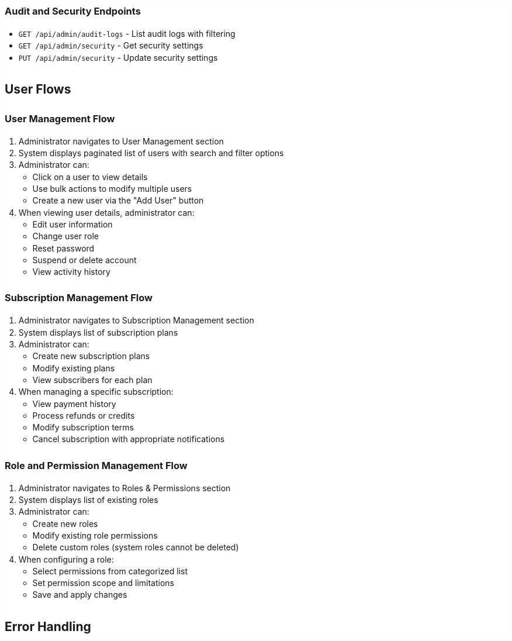 ### Audit and Security Endpoints

- `GET /api/admin/audit-logs` - List audit logs with filtering
- `GET /api/admin/security` - Get security settings
- `PUT /api/admin/security` - Update security settings

## User Flows

### User Management Flow

1. Administrator navigates to User Management section
2. System displays paginated list of users with search and filter options
3. Administrator can:
   - Click on a user to view details
   - Use bulk actions to modify multiple users
   - Create a new user via the "Add User" button
4. When viewing user details, administrator can:
   - Edit user information
   - Change user role
   - Reset password
   - Suspend or delete account
   - View activity history

### Subscription Management Flow

1. Administrator navigates to Subscription Management section
2. System displays list of subscription plans
3. Administrator can:
   - Create new subscription plans
   - Modify existing plans
   - View subscribers for each plan
4. When managing a specific subscription:
   - View payment history
   - Process refunds or credits
   - Modify subscription terms
   - Cancel subscription with appropriate notifications

### Role and Permission Management Flow

1. Administrator navigates to Roles & Permissions section
2. System displays list of existing roles
3. Administrator can:
   - Create new roles
   - Modify existing role permissions
   - Delete custom roles (system roles cannot be deleted)
4. When configuring a role:
   - Select permissions from categorized list
   - Set permission scope and limitations
   - Save and apply changes

## Error Handling
